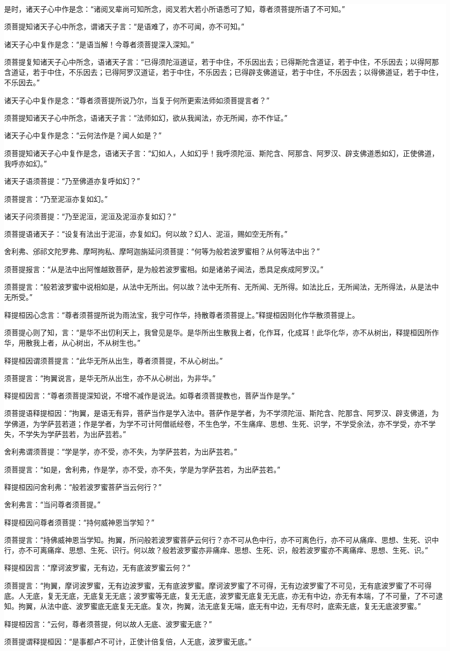 是时，诸天子心中作是念：“诸阅叉辈尚可知所念，阅叉若大若小所语悉可了知，尊者须菩提所语了不可知。”  

须菩提知诸天子心中所念，谓诸天子言：“是语难了，亦不可闻，亦不可知。”  

诸天子心中复作是念：“是语当解！今尊者须菩提深入深知。”  

须菩提复知诸天子心中所念，语诸天子言：“已得须陀洹道证，若于中住，不乐因出去；已得斯陀含道证，若于中住，不乐因去；以得阿那含道证，若于中住，不乐因去；已得阿罗汉道证，若于中住，不乐因去；已得辟支佛道证，若于中住，不乐因去；以得佛道证，若于中住，不乐因去。”  

诸天子心中复作是念：“尊者须菩提所说乃尔，当复于何所更索法师如须菩提言者？”  

须菩提知诸天子心中所念，语诸天子言：“法师如幻，欲从我闻法，亦无所闻，亦不作证。”  

诸天子心中复作是念：“云何法作是？闻人如是？”  

须菩提知诸天子心中复作是念，语诸天子言：“幻如人，人如幻乎！我呼须陀洹、斯陀含、阿那含、阿罗汉、辟支佛道悉如幻，正使佛道，我呼亦如幻。”  

诸天子语须菩提：“乃至佛道亦复呼如幻？”  

须菩提言：“乃至泥洹亦复如幻。”  

诸天子问须菩提：“乃至泥洹，泥洹及泥洹亦复如幻？”  

须菩提语诸天子：“设复有法出于泥洹，亦复如幻。何以故？幻人、泥洹，赐如空无所有。”  

舍利弗、邠祁文陀罗弗、摩呵拘私、摩呵迦旃延问须菩提：“何等为般若波罗蜜相？从何等法中出？”  

须菩提报言：“从是法中出阿惟越致菩萨，是为般若波罗蜜相。如是诸弟子闻法，悉具足疾成阿罗汉。”  

须菩提言：“般若波罗蜜中说相如是，从法中无所出。何以故？法中无所有、无所闻、无所得。如法比丘，无所闻法，无所得法，从是法中无所受。”  

释提桓因心念言：“尊者须菩提所说为雨法宝，我宁可作华，持散尊者须菩提上。”释提桓因则化作华散须菩提上。  

须菩提心则了知，言：“是华不出忉利天上，我曾见是华。是华所出生散我上者，化作耳，化成耳！此华化华，亦不从树出，释提桓因所作华，用散我上者，从心树出，不从树生也。”  

释提桓因谓须菩提言：“此华无所从出生，尊者须菩提，不从心树出。”  

须菩提言：“拘翼说言，是华无所从出生，亦不从心树出，为非华。”  

释提桓因言：“尊者须菩提深知说，不增不减作是说法。如尊者须菩提教也，菩萨当作是学。”  

须菩提语释提桓因：“拘翼，是语无有异，菩萨当作是学入法中。菩萨作是学者，为不学须陀洹、斯陀含、陀那含、阿罗汉、辟支佛道，为学佛道，为学萨芸若道；作是学者，为学不可计阿僧祇经卷，不生色学，不生痛痒、思想、生死、识学，不学受余法，亦不学受，亦不学失，不学失为学萨芸若，为出萨芸若。”  

舍利弗谓须菩提：“学是学，亦不受，亦不失，为学萨芸若，为出萨芸若。”  

须菩提言：“如是，舍利弗，作是学，亦不受，亦不失，学是为学萨芸若，为出萨芸若。”  

释提桓因问舍利弗：“般若波罗蜜菩萨当云何行？”  

舍利弗言：“当问尊者须菩提。”  

释提桓因问尊者须菩提：“持何威神恩当学知？”  

须菩提言：“持佛威神恩当学知。拘翼，所问般若波罗蜜菩萨云何行？亦不可从色中行，亦不可离色行，亦不可从痛痒、思想、生死、识中行，亦不可离痛痒、思想、生死、识行。何以故？般若波罗蜜亦非痛痒、思想、生死、识，般若波罗蜜亦不离痛痒、思想、生死、识。”  

释提桓因言：“摩诃波罗蜜，无有边，无有底波罗蜜云何？”  

须菩提言：“拘翼，摩诃波罗蜜，无有边波罗蜜，无有底波罗蜜。摩诃波罗蜜了不可得，无有边波罗蜜了不可见，无有底波罗蜜了不可得底。人无底，复无无底，无底复无无底；波罗蜜等无底，复无无底，波罗蜜无底复无无底，亦无有中边，亦无有本端，了不可量，了不可逮知。拘翼，从法中底、波罗蜜底无底复无无底。复次，拘翼，法无底复无端，底无有中边，无有尽时，底索无底，复无无底波罗蜜。”  

释提桓因言：“云何，尊者须菩提，何以故人无底、波罗蜜无底？”  

须菩提谓释提桓因：“是事都卢不可计，正使计倍复倍，人无底，波罗蜜无底。”  
